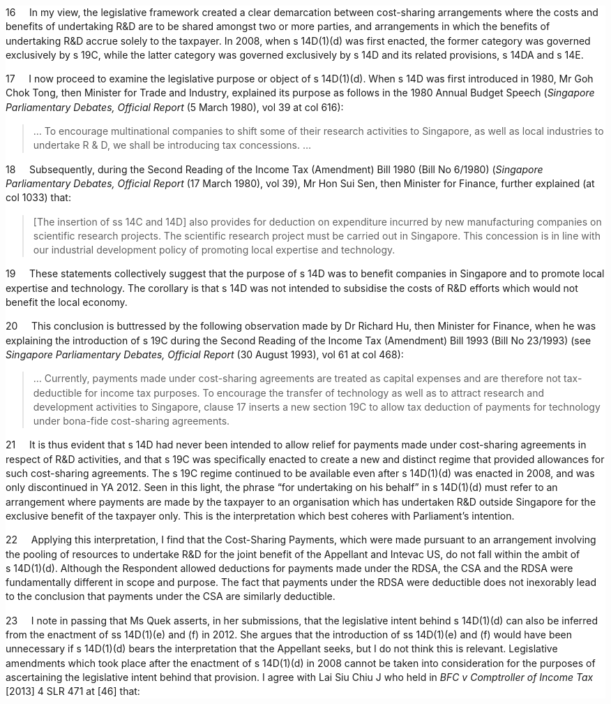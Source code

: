 16     In my view, the legislative framework created a clear demarcation between cost-sharing arrangements where the costs and benefits of undertaking R&D are to be shared amongst two or more parties, and arrangements in which the benefits of undertaking R&D accrue solely to the taxpayer. In 2008, when s 14D(1)(d) was first enacted, the former category was governed exclusively by s 19C, while the latter category was governed exclusively by s 14D and its related provisions, s 14DA and s 14E.

17     I now proceed to examine the legislative purpose or object of s 14D(1)(d). When s 14D was first introduced in 1980, Mr Goh Chok Tong, then Minister for Trade and Industry, explained its purpose as follows in the 1980 Annual Budget Speech (_Singapore Parliamentary Debates, Official Report_ (5 March 1980), vol 39 at col 616):

> … To encourage multinational companies to shift some of their research activities to Singapore, as well as local industries to undertake R & D, we shall be introducing tax concessions. …

18     Subsequently, during the Second Reading of the Income Tax (Amendment) Bill 1980 (Bill No 6/1980) (_Singapore Parliamentary Debates, Official Report_ (17 March 1980), vol 39), Mr Hon Sui Sen, then Minister for Finance, further explained (at col 1033) that:

> \[The insertion of ss 14C and 14D\] also provides for deduction on expenditure incurred by new manufacturing companies on scientific research projects. The scientific research project must be carried out in Singapore. This concession is in line with our industrial development policy of promoting local expertise and technology.

19     These statements collectively suggest that the purpose of s 14D was to benefit companies in Singapore and to promote local expertise and technology. The corollary is that s 14D was not intended to subsidise the costs of R&D efforts which would not benefit the local economy.

20     This conclusion is buttressed by the following observation made by Dr Richard Hu, then Minister for Finance, when he was explaining the introduction of s 19C during the Second Reading of the Income Tax (Amendment) Bill 1993 (Bill No 23/1993) (see _Singapore Parliamentary Debates, Official Report_ (30 August 1993), vol 61 at col 468):

> … Currently, payments made under cost-sharing agreements are treated as capital expenses and are therefore not tax-deductible for income tax purposes. To encourage the transfer of technology as well as to attract research and development activities to Singapore, clause 17 inserts a new section 19C to allow tax deduction of payments for technology under bona-fide cost-sharing agreements.

21     It is thus evident that s 14D had never been intended to allow relief for payments made under cost-sharing agreements in respect of R&D activities, and that s 19C was specifically enacted to create a new and distinct regime that provided allowances for such cost-sharing agreements. The s 19C regime continued to be available even after s 14D(1)(d) was enacted in 2008, and was only discontinued in YA 2012. Seen in this light, the phrase “for undertaking on his behalf” in s 14D(1)(d) must refer to an arrangement where payments are made by the taxpayer to an organisation which has undertaken R&D outside Singapore for the exclusive benefit of the taxpayer only. This is the interpretation which best coheres with Parliament’s intention.

22     Applying this interpretation, I find that the Cost-Sharing Payments, which were made pursuant to an arrangement involving the pooling of resources to undertake R&D for the joint benefit of the Appellant and Intevac US, do not fall within the ambit of s 14D(1)(d). Although the Respondent allowed deductions for payments made under the RDSA, the CSA and the RDSA were fundamentally different in scope and purpose. The fact that payments under the RDSA were deductible does not inexorably lead to the conclusion that payments under the CSA are similarly deductible.

23     I note in passing that Ms Quek asserts, in her submissions, that the legislative intent behind s 14D(1)(d) can also be inferred from the enactment of ss 14D(1)(e) and (f) in 2012. She argues that the introduction of ss 14D(1)(e) and (f) would have been unnecessary if s 14D(1)(d) bears the interpretation that the Appellant seeks, but I do not think this is relevant. Legislative amendments which took place after the enactment of s 14D(1)(d) in 2008 cannot be taken into consideration for the purposes of ascertaining the legislative intent behind that provision. I agree with Lai Siu Chiu J who held in _BFC v Comptroller of Income Tax_ <span class="citation">\[2013\] 4 SLR 471</span> at \[46\] that:
